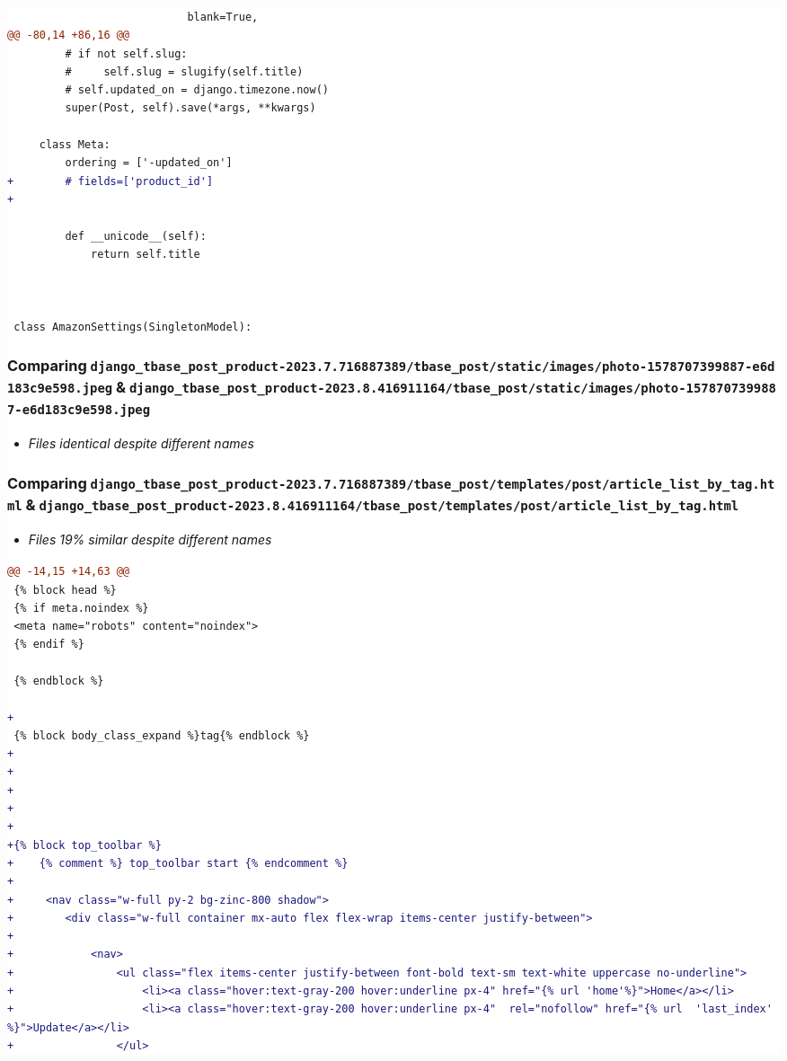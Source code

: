 ```diff
                            blank=True,
@@ -80,14 +86,16 @@
         # if not self.slug:
         #     self.slug = slugify(self.title)
         # self.updated_on = django.timezone.now()
         super(Post, self).save(*args, **kwargs)
 
     class Meta:
         ordering = ['-updated_on']
+        # fields=['product_id']
+
 
         def __unicode__(self):
             return self.title
         
 
 
 class AmazonSettings(SingletonModel):
```

### Comparing `django_tbase_post_product-2023.7.716887389/tbase_post/static/images/photo-1578707399887-e6d183c9e598.jpeg` & `django_tbase_post_product-2023.8.416911164/tbase_post/static/images/photo-1578707399887-e6d183c9e598.jpeg`

 * *Files identical despite different names*

### Comparing `django_tbase_post_product-2023.7.716887389/tbase_post/templates/post/article_list_by_tag.html` & `django_tbase_post_product-2023.8.416911164/tbase_post/templates/post/article_list_by_tag.html`

 * *Files 19% similar despite different names*

```diff
@@ -14,15 +14,63 @@
 {% block head %}
 {% if meta.noindex %} 
 <meta name="robots" content="noindex">
 {% endif %} 
 
 {% endblock %}
 
+
 {% block body_class_expand %}tag{% endblock %}
+
+
+
+
+
+{% block top_toolbar %}
+    {% comment %} top_toolbar start {% endcomment %}
+
+     <nav class="w-full py-2 bg-zinc-800 shadow">
+        <div class="w-full container mx-auto flex flex-wrap items-center justify-between">
+
+            <nav>
+                <ul class="flex items-center justify-between font-bold text-sm text-white uppercase no-underline">
+                    <li><a class="hover:text-gray-200 hover:underline px-4" href="{% url 'home'%}">Home</a></li>
+                    <li><a class="hover:text-gray-200 hover:underline px-4"  rel="nofollow" href="{% url  'last_index' %}">Update</a></li>
+                </ul>
```